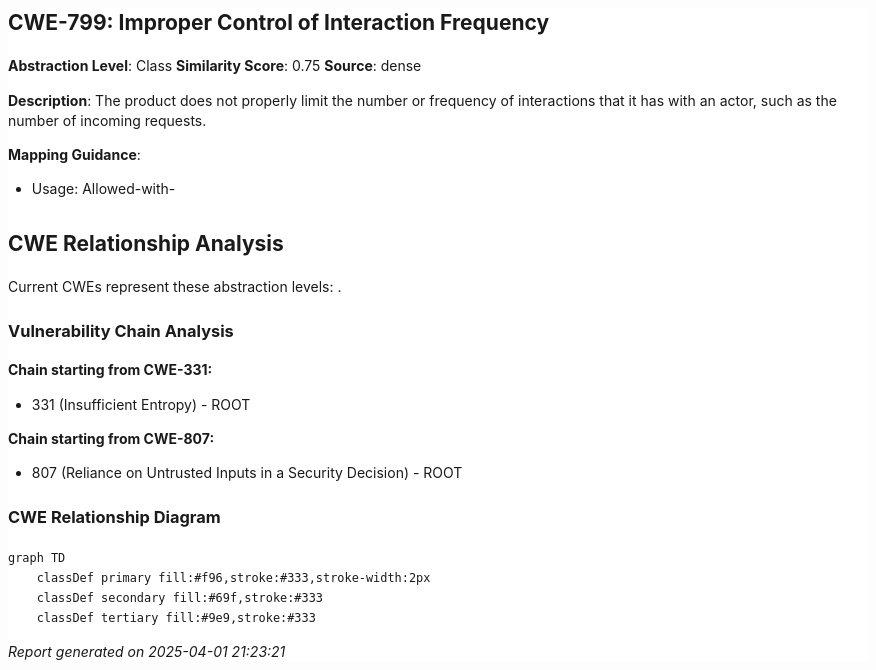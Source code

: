 ## CWE-799: Improper Control of Interaction Frequency
**Abstraction Level**: Class
**Similarity Score**: 0.75
**Source**: dense

**Description**:
The product does not properly limit the number or frequency of interactions that it has with an actor, such as the number of incoming requests.

**Mapping Guidance**:
- Usage: Allowed-with-


## CWE Relationship Analysis

Current CWEs represent these abstraction levels: .


### Vulnerability Chain Analysis

**Chain starting from CWE-331:**
- 331 (Insufficient Entropy) - ROOT


**Chain starting from CWE-807:**
- 807 (Reliance on Untrusted Inputs in a Security Decision) - ROOT



### CWE Relationship Diagram

```mermaid
graph TD
    classDef primary fill:#f96,stroke:#333,stroke-width:2px
    classDef secondary fill:#69f,stroke:#333
    classDef tertiary fill:#9e9,stroke:#333
```



*Report generated on 2025-04-01 21:23:21*
